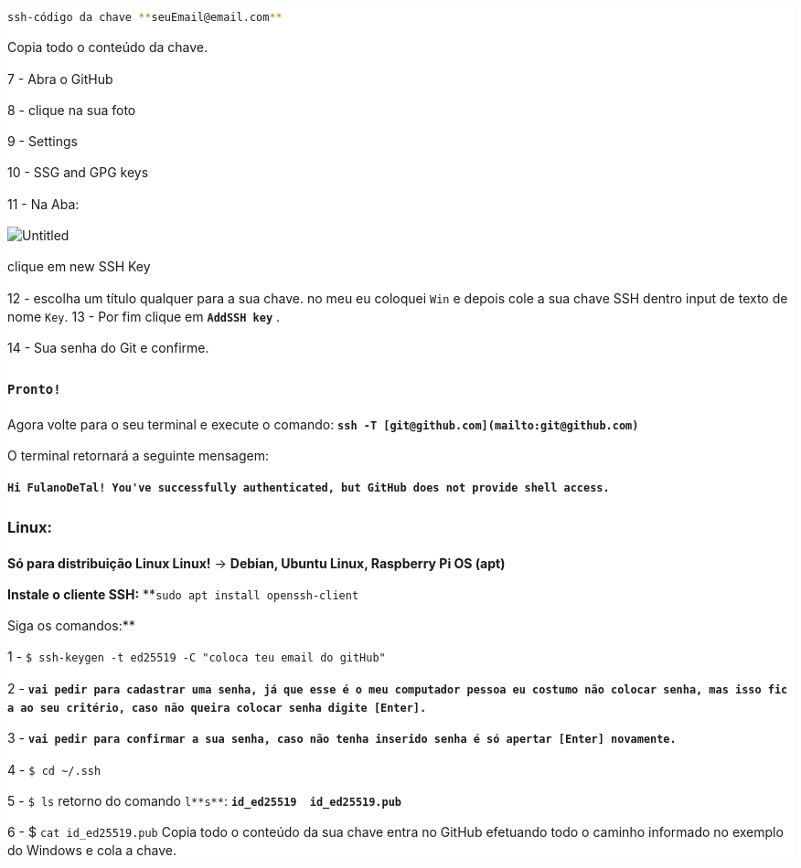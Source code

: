 ```bash
ssh-código da chave **seuEmail@email.com**
```

Copia todo o conteúdo da chave.

7 - Abra o GitHub

8 - clique na sua foto 

9 - Settings

10 - SSG and GPG keys

11 - Na  Aba:

![Untitled](https://prod-files-secure.s3.us-west-2.amazonaws.com/779a53c4-77ef-41d7-9b07-e538264dd305/5e1f257e-baf3-4305-a786-c08449689054/Untitled.png)

clique em new SSH Key

12 - escolha um título qualquer para a sua chave. no meu eu coloquei  `Win` e depois cole a sua chave SSH dentro input de texto de nome `Key`.
13 - Por fim clique em **`AddSSH key`** .

14 -  Sua senha do Git e confirme.

### `Pronto!`

Agora volte para o seu terminal e execute o comando: **`ssh -T [git@github.com](mailto:git@github.com)`**

O terminal retornará a seguinte mensagem:

**`Hi FulanoDeTal! You've successfully authenticated, but GitHub does not provide shell access.`**

### Linux:

 **Só para distribuição Linux Linux!** → **Debian, Ubuntu Linux, Raspberry Pi OS (apt)**

**Instale o cliente SSH:**
 **`sudo apt install openssh-client`

Siga os comandos:**

1 -  `$ ssh-keygen -t ed25519 -C "coloca teu email do gitHub"`

2 -  **`vai pedir para cadastrar uma senha, já que esse é o meu computador pessoa eu costumo não colocar senha, mas isso fica ao seu critério, caso não queira colocar senha digite [Enter].`** 

3 -   **`vai pedir para confirmar a sua senha, caso não tenha inserido senha é só apertar [Enter]
novamente.`**

4  - `$ cd ~/.ssh`

5 -  `$ ls`
retorno do comando `l**s**`: **`id_ed25519  id_ed25519.pub`**

6 -  $ `cat id_ed25519.pub`
Copia todo o conteúdo da sua chave  entra no GitHub  efetuando todo o caminho informado no exemplo do Windows  e cola a chave.
